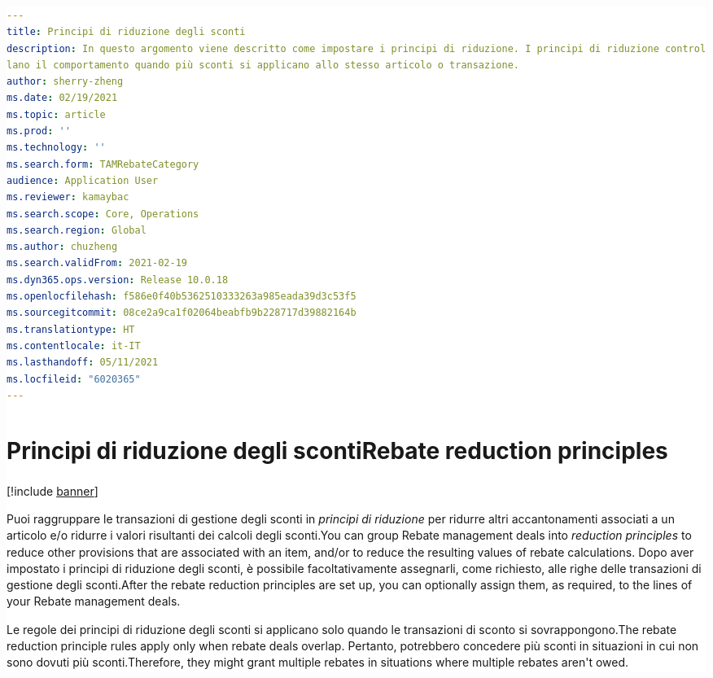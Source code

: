 ```yaml
---
title: Principi di riduzione degli sconti
description: In questo argomento viene descritto come impostare i principi di riduzione. I principi di riduzione controllano il comportamento quando più sconti si applicano allo stesso articolo o transazione.
author: sherry-zheng
ms.date: 02/19/2021
ms.topic: article
ms.prod: ''
ms.technology: ''
ms.search.form: TAMRebateCategory
audience: Application User
ms.reviewer: kamaybac
ms.search.scope: Core, Operations
ms.search.region: Global
ms.author: chuzheng
ms.search.validFrom: 2021-02-19
ms.dyn365.ops.version: Release 10.0.18
ms.openlocfilehash: f586e0f40b5362510333263a985eada39d3c53f5
ms.sourcegitcommit: 08ce2a9ca1f02064beabfb9b228717d39882164b
ms.translationtype: HT
ms.contentlocale: it-IT
ms.lasthandoff: 05/11/2021
ms.locfileid: "6020365"
---
```

# <a name="rebate-reduction-principles"></a><span data-ttu-id="3d05e-104">Principi di riduzione degli sconti</span><span class="sxs-lookup"><span data-stu-id="3d05e-104">Rebate reduction principles</span></span>

[!include [banner](../includes/banner.md)]

<span data-ttu-id="3d05e-105">Puoi raggruppare le transazioni di gestione degli sconti in *principi di riduzione* per ridurre altri accantonamenti associati a un articolo e/o ridurre i valori risultanti dei calcoli degli sconti.</span><span class="sxs-lookup"><span data-stu-id="3d05e-105">You can group Rebate management deals into *reduction principles* to reduce other provisions that are associated with an item, and/or to reduce the resulting values of rebate calculations.</span></span> <span data-ttu-id="3d05e-106">Dopo aver impostato i principi di riduzione degli sconti, è possibile facoltativamente assegnarli, come richiesto, alle righe delle transazioni di gestione degli sconti.</span><span class="sxs-lookup"><span data-stu-id="3d05e-106">After the rebate reduction principles are set up, you can optionally assign them, as required, to the lines of your Rebate management deals.</span></span>

<span data-ttu-id="3d05e-107">Le regole dei principi di riduzione degli sconti si applicano solo quando le transazioni di sconto si sovrappongono.</span><span class="sxs-lookup"><span data-stu-id="3d05e-107">The rebate reduction principle rules apply only when rebate deals overlap.</span></span> <span data-ttu-id="3d05e-108">Pertanto, potrebbero concedere più sconti in situazioni in cui non sono dovuti più sconti.</span><span class="sxs-lookup"><span data-stu-id="3d05e-108">Therefore, they might grant multiple rebates in situations where multiple rebates aren't owed.</span></span>
